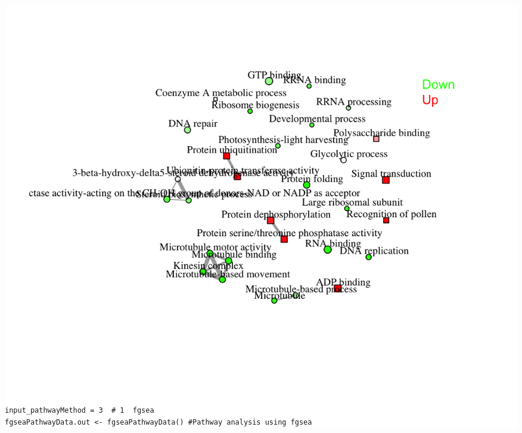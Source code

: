 <figure><img src=".gitbook/assets/image (31).png" alt=""><figcaption></figcaption></figure>

```
input_pathwayMethod = 3  # 1  fgsea 
fgseaPathwayData.out <- fgseaPathwayData() #Pathway analysis using fgsea 
```
